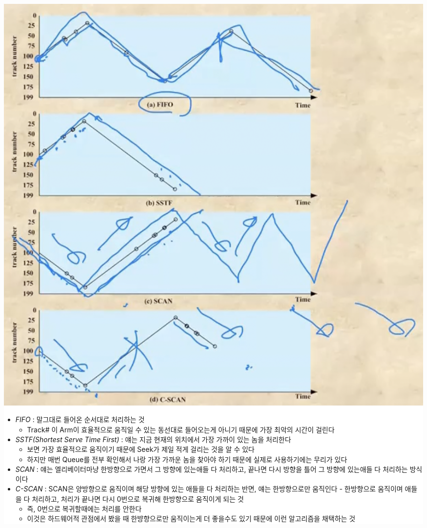 ![스크린샷 2021-06-13 오후 1.20.14.png](os.spring.2021.cse.cnu.ac.kr/images/12/image4.png)

- *FIFO* : 말그대로 들어온 순서대로 처리하는 것
	- Track# 이 Arm이 효율적으로 움직일 수 있는 동선대로 들어오는게 아니기 때문에 가장 최악의 시간이 걸린다
- *SSTF(Shortest Serve Time First)* : 얘는 지금 현재의 위치에서 가장 가까이 있는 놈을 처리한다
	- 보면 가장 효율적으로 움직이기 때문에 Seek가 제일 적게 걸리는 것을 알 수 있다
	- 하지만 매번 Queue를 전부 확인해서 나랑 가장 가까운 놈을 찾아야 하기 때문에 실제로 사용하기에는 무리가 있다
- *SCAN* : 얘는 엘리베이터마냥 한방향으로 가면서 그 방향에 있는애들 다 처리하고, 끝나면 다시 방향을 틀어 그 방향에 있는애들 다 처리하는 방식이다
- *C-SCAN* : SCAN은 양방향으로 움직이며 해당 방향에 있는 애들을 다 처리하는 반면, 얘는 한방향으로만 움직인다 - 한방향으로 움직이며 애들을 다 처리하고, 처리가 끝나면 다시 0번으로 복귀해 한방향으로 움직이게 되는 것
	- 즉, 0번으로 복귀할때에는 처리를 안한다
	- 이것은 하드웨어적 관점에서 봤을 때 한뱡향으로만 움직이는게 더 좋을수도 있기 때문에 이런 알고리즘을 채택하는 것
